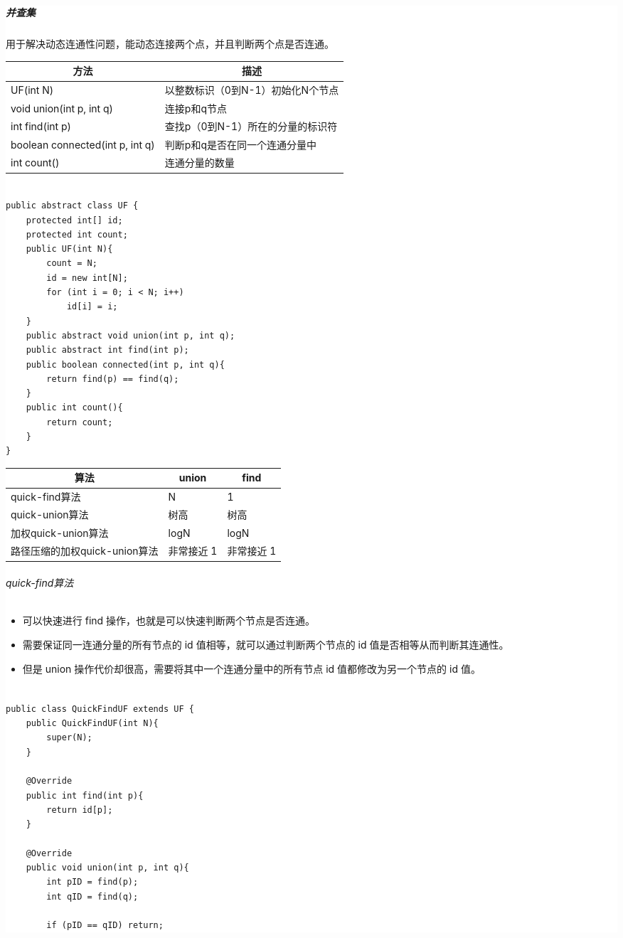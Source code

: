 ##### 并查集

用于解决动态连通性问题，能动态连接两个点，并且判断两个点是否连通。

方法|描述
-|-
UF(int N)|以整数标识（0到N-1）初始化N个节点
void union(int p, int q)|连接p和q节点
int find(int p)|查找p（0到N-1）所在的分量的标识符
boolean connected(int p, int q)|判断p和q是否在同一个连通分量中
int count()|连通分量的数量

```

public abstract class UF {
    protected int[] id;
    protected int count;
    public UF(int N){
        count = N;
        id = new int[N];
        for (int i = 0; i < N; i++)
            id[i] = i;
    }
    public abstract void union(int p, int q);
    public abstract int find(int p);
    public boolean connected(int p, int q){
        return find(p) == find(q);
    }
    public int count(){
        return count;
    }
}
```

算法|union|find   
-|-|-
quick-find算法|N|1
quick-union算法|树高|树高
加权quick-union算法|logN|logN
路径压缩的加权quick-union算法|非常接近 1	|非常接近 1

###### quick-find算法

- 可以快速进行 find 操作，也就是可以快速判断两个节点是否连通。

- 需要保证同一连通分量的所有节点的 id 值相等，就可以通过判断两个节点的 id 值是否相等从而判断其连通性。

- 但是 union 操作代价却很高，需要将其中一个连通分量中的所有节点 id 值都修改为另一个节点的 id 值。

```

public class QuickFindUF extends UF {
    public QuickFindUF(int N){
        super(N);
    }

    @Override
    public int find(int p){
        return id[p];
    }

    @Override
    public void union(int p, int q){
        int pID = find(p);
        int qID = find(q);

        if (pID == qID) return;

```
